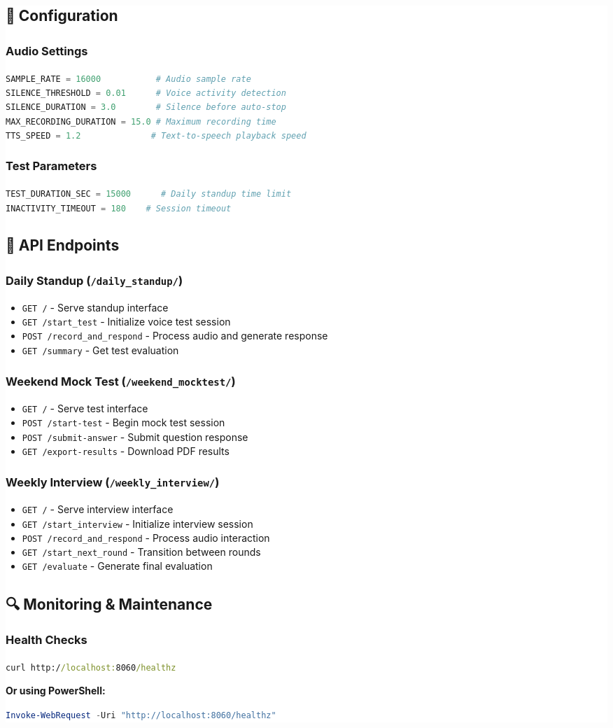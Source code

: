 ## 🔧 Configuration

### Audio Settings
```python
SAMPLE_RATE = 16000           # Audio sample rate
SILENCE_THRESHOLD = 0.01      # Voice activity detection
SILENCE_DURATION = 3.0        # Silence before auto-stop
MAX_RECORDING_DURATION = 15.0 # Maximum recording time
TTS_SPEED = 1.2              # Text-to-speech playback speed
```

### Test Parameters
```python
TEST_DURATION_SEC = 15000      # Daily standup time limit
INACTIVITY_TIMEOUT = 180    # Session timeout
```

## 🔌 API Endpoints

### Daily Standup (`/daily_standup/`)
- `GET /` - Serve standup interface
- `GET /start_test` - Initialize voice test session
- `POST /record_and_respond` - Process audio and generate response
- `GET /summary` - Get test evaluation

### Weekend Mock Test (`/weekend_mocktest/`)
- `GET /` - Serve test interface  
- `POST /start-test` - Begin mock test session
- `POST /submit-answer` - Submit question response
- `GET /export-results` - Download PDF results

### Weekly Interview (`/weekly_interview/`)
- `GET /` - Serve interview interface
- `GET /start_interview` - Initialize interview session
- `POST /record_and_respond` - Process audio interaction
- `GET /start_next_round` - Transition between rounds
- `GET /evaluate` - Generate final evaluation

## 🔍 Monitoring & Maintenance

### Health Checks
```cmd
curl http://localhost:8060/healthz
```

**Or using PowerShell:**
```powershell
Invoke-WebRequest -Uri "http://localhost:8060/healthz"
```
